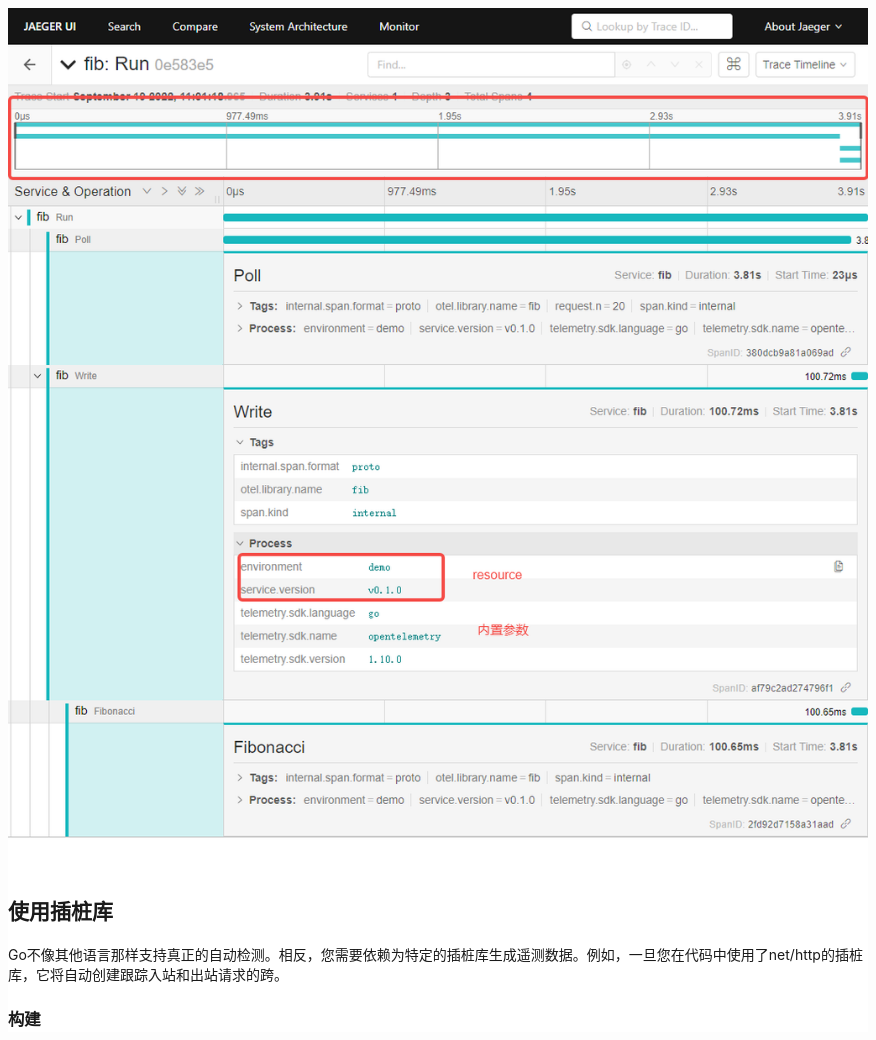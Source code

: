 

![image-20220919111343401](godemo-1.png)

## 使用插桩库

Go不像其他语言那样支持真正的自动检测。相反，您需要依赖为特定的插桩库生成遥测数据。例如，一旦您在代码中使用了net/http的插桩库，它将自动创建跟踪入站和出站请求的跨。

### 构建
